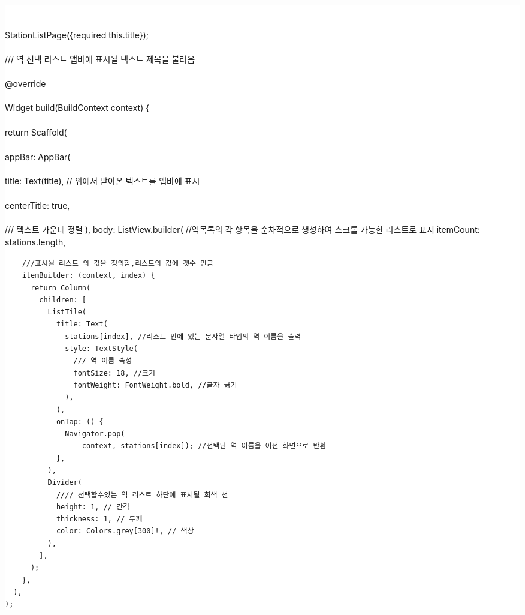 <br>
    <br>
  StationListPage({required this.title});
<br>
      <br>
  /// 역 선택 리스트 앱바에 표시될 텍스트 제목을 불러옴
<br>
      <br>
  @override
    <br>
      <br>
  Widget build(BuildContext context) {
    <br>
      <br>
    return Scaffold(
    <br>
      <br>
      appBar: AppBar(
    <br>
      <br>
        title: Text(title), // 위에서 받아온 텍스트를 앱바에 표시
    <br>
      <br>
        centerTitle: true,
      <br>
<br>
        /// 텍스트 가운데 정렬
      ),
      body: ListView.builder(
        //역목록의 각 항목을 순차적으로 생성하여 스크롤 가능한 리스트로 표시
        itemCount: stations.length,

        ///표시될 리스트 의 값을 정의함,리스트의 값에 갯수 만큼
        itemBuilder: (context, index) {
          return Column(
            children: [
              ListTile(
                title: Text(
                  stations[index], //리스트 안에 있는 문자열 타입의 역 이름을 출력
                  style: TextStyle(
                    /// 역 이름 속성
                    fontSize: 18, //크기
                    fontWeight: FontWeight.bold, //글자 굵기
                  ),
                ),
                onTap: () {
                  Navigator.pop(
                      context, stations[index]); //선택된 역 이름을 이전 화면으로 반환
                },
              ),
              Divider(
                //// 선택할수있는 역 리스트 하단에 표시될 회색 선
                height: 1, // 간격
                thickness: 1, // 두께
                color: Colors.grey[300]!, // 색상
              ),
            ],
          );
        },
      ),
    );
